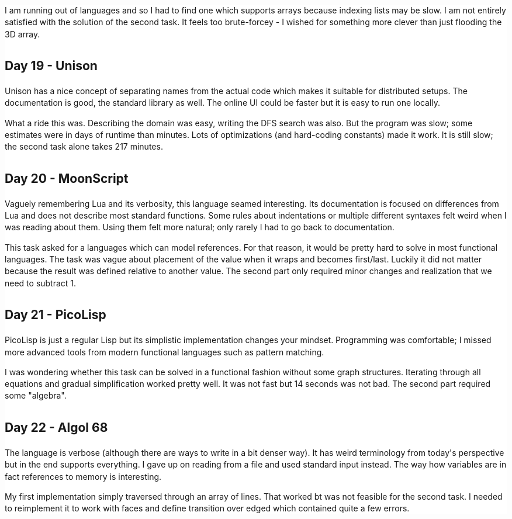 I am running out of languages and so I had to find one which supports arrays because indexing lists may be slow.
I am not entirely satisfied with the solution of the second task.
It feels too brute-forcey - I wished for something more clever than just flooding the 3D array.

## Day 19 - Unison

Unison has a nice concept of separating names from the actual code which makes it suitable for distributed setups.
The documentation is good, the standard library as well.
The online UI could be faster but it is easy to run one locally.

What a ride this was.
Describing the domain was easy, writing the DFS search was also.
But the program was slow; some estimates were in days of runtime than minutes.
Lots of optimizations (and hard-coding constants) made it work.
It is still slow; the second task alone takes 217 minutes.

## Day 20 - MoonScript

Vaguely remembering Lua and its verbosity, this language seamed interesting.
Its documentation is focused on differences from Lua and does not describe most standard functions.
Some rules about indentations or multiple different syntaxes felt weird when I was reading about them.
Using them felt more natural; only rarely I had to go back to documentation.

This task asked for a languages which can model references.
For that reason, it would be pretty hard to solve in most functional languages.
The task was vague about placement of the value when it wraps and becomes first/last.
Luckily it did not matter because the result was defined relative to another value.
The second part only required minor changes and realization that we need to subtract 1.

## Day 21 - PicoLisp

PicoLisp is just a regular Lisp but its simplistic implementation changes your mindset.
Programming was comfortable; I missed more advanced tools from modern functional languages such as pattern matching.

I was wondering whether this task can be solved in a functional fashion without some graph structures.
Iterating through all equations and gradual simplification worked pretty well.
It was not fast but 14 seconds was not bad.
The second part required some "algebra".

## Day 22 - Algol 68

The language is verbose (although there are ways to write in a bit denser way).
It has weird terminology from today's perspective but in the end supports everything.
I gave up on reading from a file and used standard input instead.
The way how variables are in fact references to memory is interesting.

My first implementation simply traversed through an array of lines.
That worked bt was not feasible for the second task.
I needed to reimplement it to work with faces and define transition over edged which contained quite a few errors.
